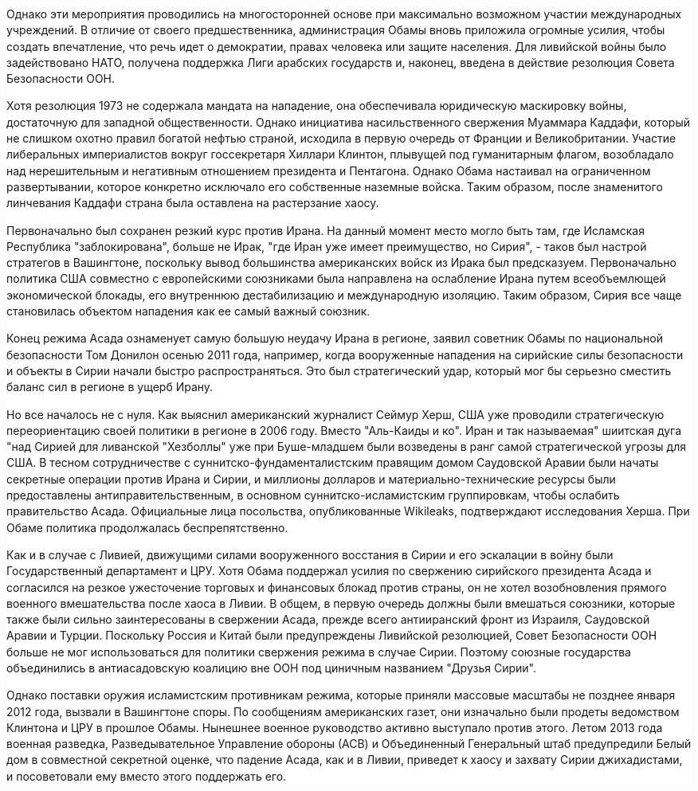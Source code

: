 Однако эти мероприятия проводились на многосторонней основе при максимально возможном участии международных учреждений. В отличие от своего предшественника, администрация Обамы вновь приложила огромные усилия, чтобы создать впечатление, что речь идет о демократии, правах человека или защите населения. Для ливийской войны было задействовано НАТО, получена поддержка Лиги арабских государств и, наконец, введена в действие резолюция Совета Безопасности ООН.

Хотя резолюция 1973 не содержала мандата на нападение, она обеспечивала юридическую маскировку войны, достаточную для западной общественности. Однако инициатива насильственного свержения Муаммара Каддафи, который не слишком охотно правил богатой нефтью страной, исходила в первую очередь от Франции и Великобритании. Участие либеральных империалистов вокруг госсекретаря Хиллари Клинтон, плывущей под гуманитарным флагом, возобладало над нерешительным и негативным отношением президента и Пентагона. Однако Обама настаивал на ограниченном развертывании, которое конкретно исключало его собственные наземные войска. Таким образом, после знаменитого линчевания Каддафи страна была оставлена на растерзание хаосу.

Первоначально был сохранен резкий курс против Ирана. На данный момент место могло быть там, где Исламская Республика "заблокирована", больше не Ирак, "где Иран уже имеет преимущество, но Сирия", - таков был настрой стратегов в Вашингтоне, поскольку вывод большинства американских войск из Ирака был предсказуем. Первоначально политика США совместно с европейскими союзниками была направлена на ослабление Ирана путем всеобъемлющей экономической блокады, его внутреннюю дестабилизацию и международную изоляцию. Таким образом, Сирия все чаще становилась объектом нападения как ее самый важный союзник.

Конец режима Асада ознаменует самую большую неудачу Ирана в регионе, заявил советник Обамы по национальной безопасности Том Донилон осенью 2011 года, например, когда вооруженные нападения на сирийские силы безопасности и объекты в Сирии начали быстро распространяться. Это был стратегический удар, который мог бы серьезно сместить баланс сил в регионе в ущерб Ирану.

Но все началось не с нуля. Как выяснил американский журналист Сеймур Херш, США уже проводили стратегическую переориентацию своей политики в регионе в 2006 году. Вместо "Аль-Каиды и ко". Иран и так называемая" шиитская дуга "над Сирией для ливанской "Хезболлы" уже при Буше-младшем были возведены в ранг самой стратегической угрозы для США. В тесном сотрудничестве с суннитско-фундаменталистским правящим домом Саудовской Аравии были начаты секретные операции против Ирана и Сирии, и миллионы долларов и материально-технические ресурсы были предоставлены антиправительственным, в основном суннитско-исламистским группировкам, чтобы ослабить правительство Асада. Официальные лица посольства, опубликованные Wikileaks, подтверждают исследования Херша. При Обаме политика продолжалась беспрепятственно.

Как и в случае с Ливией, движущими силами вооруженного восстания в Сирии и его эскалации в войну были Государственный департамент и ЦРУ. Хотя Обама поддержал усилия по свержению сирийского президента Асада и согласился на резкое ужесточение торговых и финансовых блокад против страны, он не хотел возобновления прямого военного вмешательства после хаоса в Ливии. В общем, в первую очередь должны были вмешаться союзники, которые также были сильно заинтересованы в свержении Асада, прежде всего антииранский фронт из Израиля, Саудовской Аравии и Турции. Поскольку Россия и Китай были предупреждены Ливийской резолюцией, Совет Безопасности ООН больше не мог использоваться для политики свержения режима в случае Сирии. Поэтому союзные государства объединились в антиасадовскую коалицию вне ООН под циничным названием "Друзья Сирии".

Однако поставки оружия исламистским противникам режима, которые приняли массовые масштабы не позднее января 2012 года, вызвали в Вашингтоне споры. По сообщениям американских газет, они изначально были продеты ведомством Клинтона и ЦРУ в прошлое Обамы. Нынешнее военное руководство активно выступало против этого. Летом 2013 года военная разведка, Разведывательное Управление обороны (АСВ) и Объединенный Генеральный штаб предупредили Белый дом в совместной секретной оценке, что падение Асада, как и в Ливии, приведет к хаосу и захвату Сирии джихадистами, и посоветовали ему вместо этого поддержать его.
